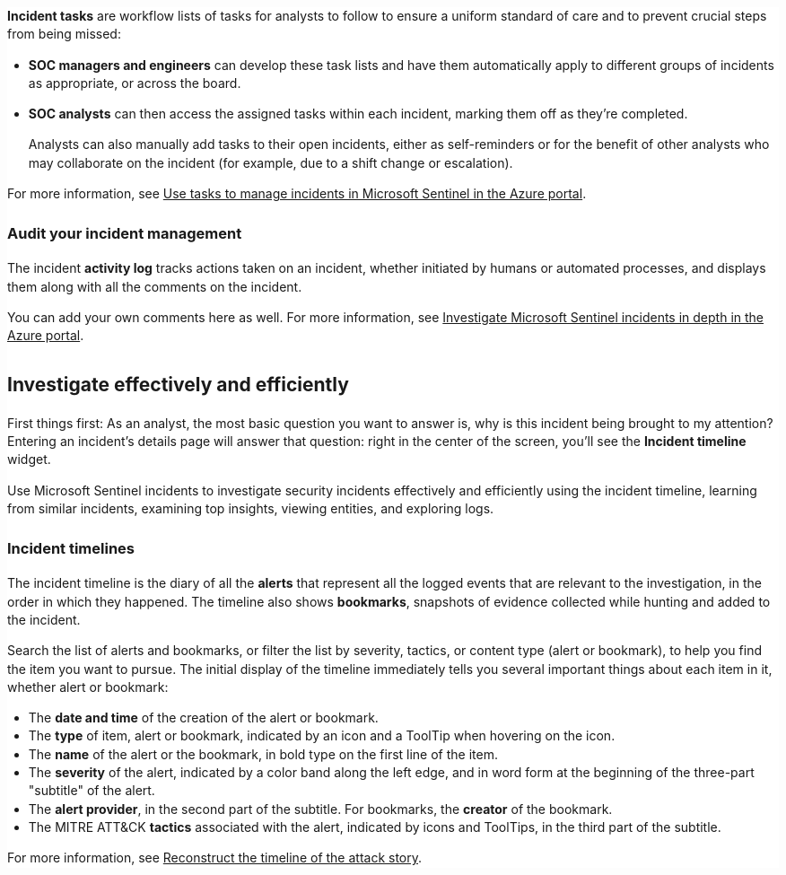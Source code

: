 **Incident tasks** are workflow lists of tasks for analysts to follow to ensure a uniform standard of care and to prevent crucial steps from being missed:

- **SOC managers and engineers** can develop these task lists and have them automatically apply to different groups of incidents as appropriate, or across the board. 
- **SOC analysts** can then access the assigned tasks within each incident, marking them off as they’re completed. 

    Analysts can also manually add tasks to their open incidents, either as self-reminders or for the benefit of other analysts who may collaborate on the incident (for example, due to a shift change or escalation).

For more information, see [Use tasks to manage incidents in Microsoft Sentinel in the Azure portal](incident-tasks.md).

### Audit your incident management

The incident **activity log** tracks actions taken on an incident, whether initiated by humans or automated processes, and displays them along with all the comments on the incident.

You can add your own comments here as well. For more information, see [Investigate Microsoft Sentinel incidents in depth in the Azure portal](investigate-incidents.md).

## Investigate effectively and efficiently

First things first: As an analyst, the most basic question you want to answer is, why is this incident being brought to my attention? Entering an incident’s details page will answer that question: right in the center of the screen, you’ll see the **Incident timeline** widget.

Use Microsoft Sentinel incidents to investigate security incidents effectively and efficiently using the incident timeline, learning from similar incidents, examining top insights, viewing entities, and exploring logs.

### Incident timelines

The incident timeline is the diary of all the **alerts** that represent all the logged events that are relevant to the investigation, in the order in which they happened. The timeline also shows **bookmarks**, snapshots of evidence collected while hunting and added to the incident. 

Search the list of alerts and bookmarks, or filter the list by severity, tactics, or content type (alert or bookmark), to help you find the item you want to pursue. The initial display of the timeline immediately tells you several important things about each item in it, whether alert or bookmark:

- The **date and time** of the creation of the alert or bookmark.
- The **type** of item, alert or bookmark, indicated by an icon and a ToolTip when hovering on the icon.
- The **name** of the alert or the bookmark, in bold type on the first line of the item.
- The **severity** of the alert, indicated by a color band along the left edge, and in word form at the beginning of the three-part "subtitle" of the alert.
- The **alert provider**, in the second part of the subtitle. For bookmarks, the **creator** of the bookmark.
- The MITRE ATT&CK **tactics** associated with the alert, indicated by icons and ToolTips, in the third part of the subtitle.

For more information, see [Reconstruct the timeline of the attack story](investigate-incidents.md#reconstruct-the-timeline-of-the-attack-story).

